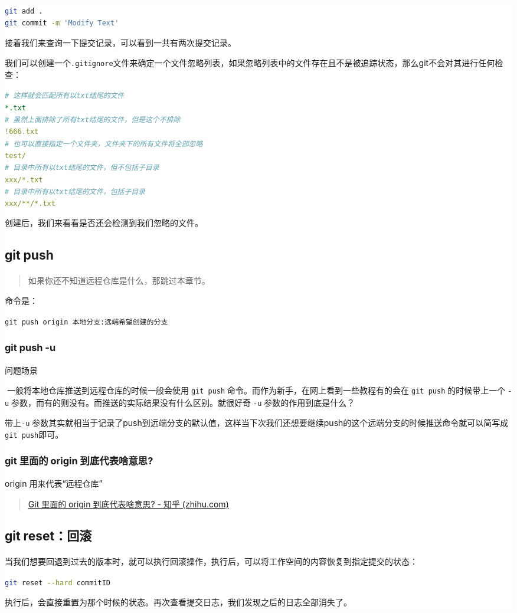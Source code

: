 ```sh
git add .
git commit -m 'Modify Text'
```

接着我们来查询一下提交记录，可以看到一共有两次提交记录。

我们可以创建一个`.gitignore`文件来确定一个文件忽略列表，如果忽略列表中的文件存在且不是被追踪状态，那么git不会对其进行任何检查：

```yaml
# 这样就会匹配所有以txt结尾的文件
*.txt
# 虽然上面排除了所有txt结尾的文件，但是这个不排除
!666.txt
# 也可以直接指定一个文件夹，文件夹下的所有文件将全部忽略
test/
# 目录中所有以txt结尾的文件，但不包括子目录
xxx/*.txt
# 目录中所有以txt结尾的文件，包括子目录
xxx/**/*.txt
```

创建后，我们来看看是否还会检测到我们忽略的文件。

## git push

> 如果你还不知道远程仓库是什么，那跳过本章节。

命令是：

```shell
git push origin 本地分支:远端希望创建的分支
```

### git push -u

问题场景

​	一般将本地仓库推送到远程仓库的时候一般会使用 `git push` 命令。而作为新手，在网上看到一些教程有的会在 `git push` 的时候带上一个 `-u` 参数，而有的则没有。而推送的实际结果没有什么区别。就很好奇 `-u` 参数的作用到底是什么？

带上`-u` 参数其实就相当于记录了push到远端分支的默认值，这样当下次我们还想要继续push的这个远端分支的时候推送命令就可以简写成`git push`即可。

### git 里面的 origin 到底代表啥意思?

origin 用来代表“远程仓库”

>  [Git 里面的 origin 到底代表啥意思? - 知乎 (zhihu.com)](https://www.zhihu.com/question/27712995)

## git reset：回滚

当我们想要回退到过去的版本时，就可以执行回滚操作，执行后，可以将工作空间的内容恢复到指定提交的状态：

```sh
git reset --hard commitID
```

执行后，会直接重置为那个时候的状态。再次查看提交日志，我们发现之后的日志全部消失了。
